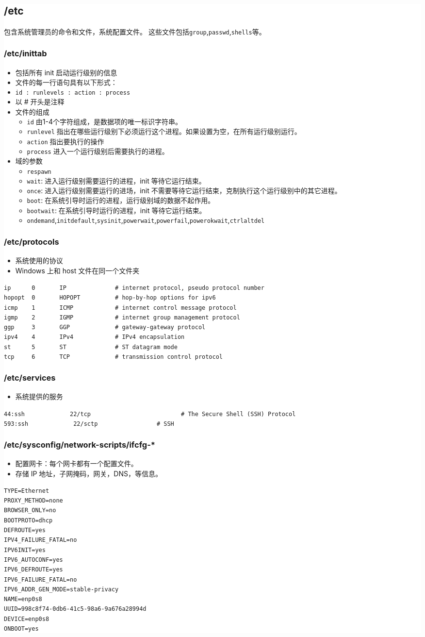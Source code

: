 ## /etc
包含系统管理员的命令和文件，系统配置文件。
这些文件包括`group`,`passwd`,`shells`等。

### /etc/inittab
- 包括所有 init 启动运行级别的信息
- 文件的每一行语句具有以下形式：
- `id : runlevels : action : process`
- 以 # 开头是注释
- 文件的组成
  - `id` 由1-4个字符组成，是数据项的唯一标识字符串。
  - `runlevel` 指出在哪些运行级别下必须运行这个进程。如果设置为空，在所有运行级别运行。
  - `action` 指出要执行的操作
  - `process` 进入一个运行级别后需要执行的进程。
- 域的参数
  - `respawn`
  - `wait`:     进入运行级别需要运行的进程，init 等待它运行结束。
  - `once`:     进入运行级别需要运行的进场，init 不需要等待它运行结束，克制执行这个运行级别中的其它进程。
  - `boot`:     在系统引导时运行的进程，运行级别域的数据不起作用。
  - `bootwait`: 在系统引导时运行的进程，init 等待它运行结束。
  - `ondemand`,`initdefault`,`sysinit`,`powerwait`,`powerfail`,`powerokwait`,`ctrlaltdel`

### /etc/protocols
- 系统使用的协议
- Windows 上和 host 文件在同一个文件夹
```
ip      0       IP              # internet protocol, pseudo protocol number
hopopt  0       HOPOPT          # hop-by-hop options for ipv6
icmp    1       ICMP            # internet control message protocol
igmp    2       IGMP            # internet group management protocol
ggp     3       GGP             # gateway-gateway protocol
ipv4    4       IPv4            # IPv4 encapsulation
st      5       ST              # ST datagram mode
tcp     6       TCP             # transmission control protocol
```

### /etc/services
- 系统提供的服务
```
44:ssh             22/tcp                          # The Secure Shell (SSH) Protocol
593:ssh             22/sctp                 # SSH
```

### /etc/sysconfig/network-scripts/ifcfg-*
- 配置网卡：每个网卡都有一个配置文件。
- 存储 IP 地址，子网掩码，网关，DNS，等信息。
```
TYPE=Ethernet
PROXY_METHOD=none
BROWSER_ONLY=no
BOOTPROTO=dhcp
DEFROUTE=yes
IPV4_FAILURE_FATAL=no
IPV6INIT=yes
IPV6_AUTOCONF=yes
IPV6_DEFROUTE=yes
IPV6_FAILURE_FATAL=no
IPV6_ADDR_GEN_MODE=stable-privacy
NAME=enp0s8
UUID=998c8f74-0db6-41c5-98a6-9a676a28994d
DEVICE=enp0s8
ONBOOT=yes
```